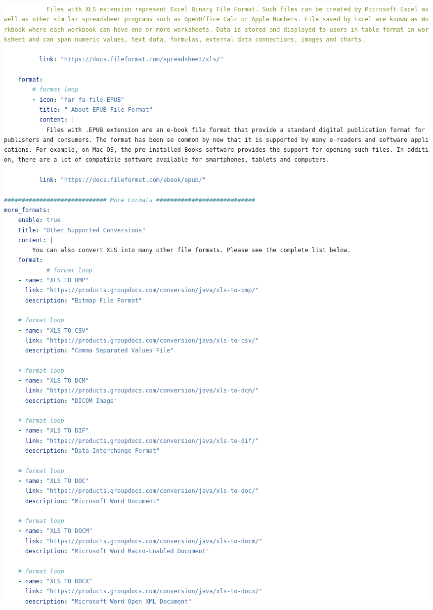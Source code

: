 ```yaml
            Files with XLS extension represent Excel Binary File Format. Such files can be created by Microsoft Excel as well as other similar spreadsheet programs such as OpenOffice Calc or Apple Numbers. File saved by Excel are known as Workbook where each workbook can have one or more worksheets. Data is stored and displayed to users in table format in worksheet and can span numeric values, text data, formulas, external data connections, images and charts.

          link: "https://docs.fileformat.com/spreadsheet/xls/"

    format:
        # format loop
        - icon: "far fa-file-EPUB"
          title: " About EPUB File Format"
          content: |
            Files with .EPUB extension are an e-book file format that provide a standard digital publication format for publishers and consumers. The format has been so common by now that it is supported by many e-readers and software applications. For example, on Mac OS, the pre-installed Books software provides the support for opening such files. In addition, there are a lot of compatible software available for smartphones, tablets and computers.

          link: "https://docs.fileformat.com/ebook/epub/"

############################# More Formats ############################
more_formats:
    enable: true
    title: "Other Supported Conversions"
    content: |
        You can also convert XLS into many other file formats. Please see the complete list below.
    format: 
            # format loop
    - name: "XLS TO BMP"
      link: "https://products.groupdocs.com/conversion/java/xls-to-bmp/"
      description: "Bitmap File Format"

    # format loop
    - name: "XLS TO CSV"
      link: "https://products.groupdocs.com/conversion/java/xls-to-csv/"
      description: "Comma Separated Values File"

    # format loop
    - name: "XLS TO DCM"
      link: "https://products.groupdocs.com/conversion/java/xls-to-dcm/"
      description: "DICOM Image"

    # format loop
    - name: "XLS TO DIF"
      link: "https://products.groupdocs.com/conversion/java/xls-to-dif/"
      description: "Data Interchange Format"

    # format loop
    - name: "XLS TO DOC"
      link: "https://products.groupdocs.com/conversion/java/xls-to-doc/"
      description: "Microsoft Word Document"

    # format loop
    - name: "XLS TO DOCM"
      link: "https://products.groupdocs.com/conversion/java/xls-to-docm/"
      description: "Microsoft Word Macro-Enabled Document"

    # format loop
    - name: "XLS TO DOCX"
      link: "https://products.groupdocs.com/conversion/java/xls-to-docx/"
      description: "Microsoft Word Open XML Document"

```